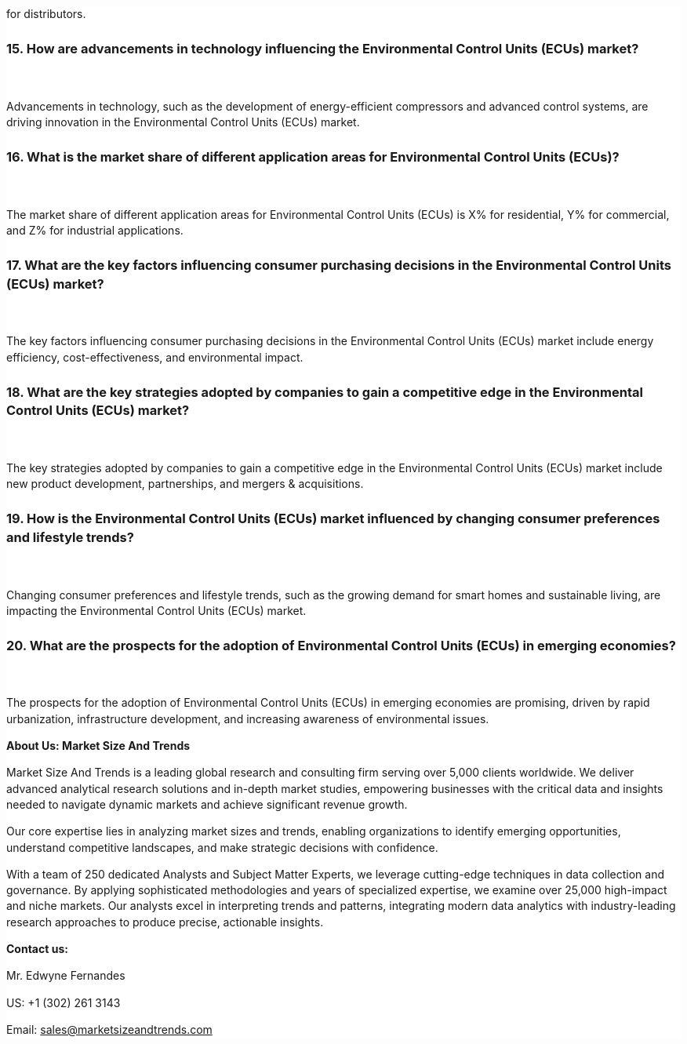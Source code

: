 for distributors.</p><h3>15. How are advancements in technology influencing the Environmental Control Units (ECUs) market?</h3><p>&nbsp;</p><p>Advancements in technology, such as the development of energy-efficient compressors and advanced control systems, are driving innovation in the Environmental Control Units (ECUs) market.</p><h3>16. What is the market share of different application areas for Environmental Control Units (ECUs)?</h3><p>&nbsp;</p><p>The market share of different application areas for Environmental Control Units (ECUs) is X% for residential, Y% for commercial, and Z% for industrial applications.</p><h3>17. What are the key factors influencing consumer purchasing decisions in the Environmental Control Units (ECUs) market?</h3><p>&nbsp;</p><p>The key factors influencing consumer purchasing decisions in the Environmental Control Units (ECUs) market include energy efficiency, cost-effectiveness, and environmental impact.</p><h3>18. What are the key strategies adopted by companies to gain a competitive edge in the Environmental Control Units (ECUs) market?</h3><p>&nbsp;</p><p>The key strategies adopted by companies to gain a competitive edge in the Environmental Control Units (ECUs) market include new product development, partnerships, and mergers & acquisitions.</p><h3>19. How is the Environmental Control Units (ECUs) market influenced by changing consumer preferences and lifestyle trends?</h3><p>&nbsp;</p><p>Changing consumer preferences and lifestyle trends, such as the growing demand for smart homes and sustainable living, are impacting the Environmental Control Units (ECUs) market.</p><h3>20. What are the prospects for the adoption of Environmental Control Units (ECUs) in emerging economies?</h3><p>&nbsp;</p><p>The prospects for the adoption of Environmental Control Units (ECUs) in emerging economies are promising, driven by rapid urbanization, infrastructure development, and increasing awareness of environmental issues.</p></body></html></p><p><strong>About Us:&nbsp;Market Size And Trends</strong></p><p>Market Size And Trends&nbsp;is a leading global research and consulting firm serving over 5,000 clients worldwide. We deliver advanced analytical research solutions and in-depth market studies, empowering businesses with the critical data and insights needed to navigate dynamic markets and achieve significant revenue growth.</p><p>Our core expertise lies in analyzing market sizes and trends, enabling organizations to identify emerging opportunities, understand competitive landscapes, and make strategic decisions with confidence.</p><p>With a team of 250 dedicated Analysts and Subject Matter Experts, we leverage cutting-edge techniques in data collection and governance. By applying sophisticated methodologies and years of specialized expertise, we examine over 25,000 high-impact and niche markets. Our analysts excel in interpreting trends and patterns, integrating modern data analytics with industry-leading research approaches to produce precise, actionable insights.</p><p><strong>Contact us:</strong></p><p>Mr. Edwyne Fernandes</p><p>US: +1 (302) 261 3143</p><p>Email: <a href="mailto:sales@marketsizeandtrends.com">sales@marketsizeandtrends.com</a>&nbsp;</p>
